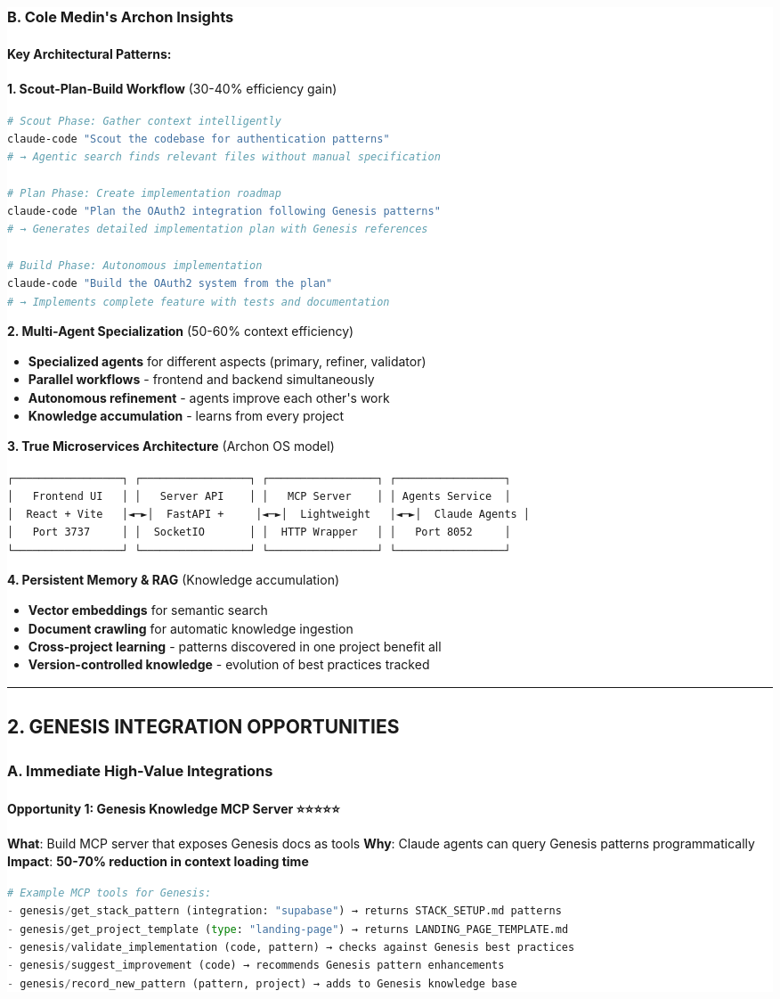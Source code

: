### B. Cole Medin's Archon Insights

#### **Key Architectural Patterns**:

**1. Scout-Plan-Build Workflow** (30-40% efficiency gain)
```bash
# Scout Phase: Gather context intelligently
claude-code "Scout the codebase for authentication patterns"
# → Agentic search finds relevant files without manual specification

# Plan Phase: Create implementation roadmap
claude-code "Plan the OAuth2 integration following Genesis patterns"
# → Generates detailed implementation plan with Genesis references

# Build Phase: Autonomous implementation
claude-code "Build the OAuth2 system from the plan"
# → Implements complete feature with tests and documentation
```

**2. Multi-Agent Specialization** (50-60% context efficiency)
- **Specialized agents** for different aspects (primary, refiner, validator)
- **Parallel workflows** - frontend and backend simultaneously
- **Autonomous refinement** - agents improve each other's work
- **Knowledge accumulation** - learns from every project

**3. True Microservices Architecture** (Archon OS model)
```
┌─────────────────┐ ┌─────────────────┐ ┌─────────────────┐ ┌─────────────────┐
│   Frontend UI   │ │   Server API    │ │   MCP Server    │ │ Agents Service  │
│  React + Vite   │◄─►│  FastAPI +     │◄─►│  Lightweight   │◄─►│  Claude Agents │
│   Port 3737     │ │  SocketIO       │ │  HTTP Wrapper   │ │   Port 8052     │
└─────────────────┘ └─────────────────┘ └─────────────────┘ └─────────────────┘
```

**4. Persistent Memory & RAG** (Knowledge accumulation)
- **Vector embeddings** for semantic search
- **Document crawling** for automatic knowledge ingestion
- **Cross-project learning** - patterns discovered in one project benefit all
- **Version-controlled knowledge** - evolution of best practices tracked

---

## 2. GENESIS INTEGRATION OPPORTUNITIES

### A. Immediate High-Value Integrations

#### **Opportunity 1: Genesis Knowledge MCP Server** ⭐⭐⭐⭐⭐
**What**: Build MCP server that exposes Genesis docs as tools
**Why**: Claude agents can query Genesis patterns programmatically
**Impact**: **50-70% reduction in context loading time**

```python
# Example MCP tools for Genesis:
- genesis/get_stack_pattern (integration: "supabase") → returns STACK_SETUP.md patterns
- genesis/get_project_template (type: "landing-page") → returns LANDING_PAGE_TEMPLATE.md
- genesis/validate_implementation (code, pattern) → checks against Genesis best practices
- genesis/suggest_improvement (code) → recommends Genesis pattern enhancements
- genesis/record_new_pattern (pattern, project) → adds to Genesis knowledge base
```
